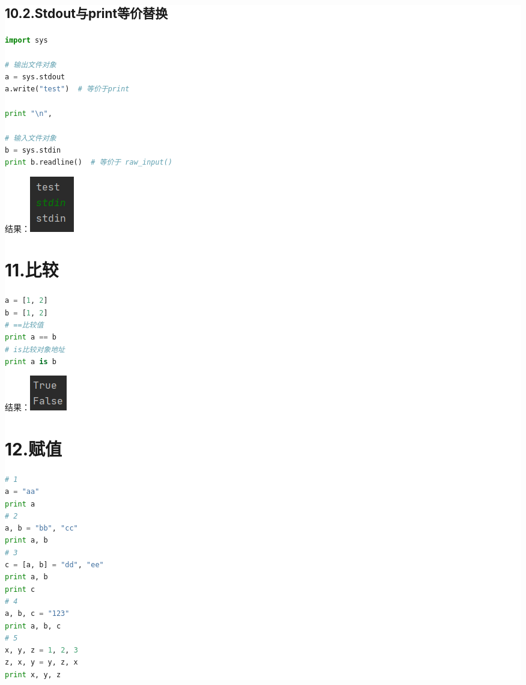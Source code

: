 ## 10.2.Stdout与print等价替换

```python
import sys

# 输出文件对象
a = sys.stdout
a.write("test")  # 等价于print

print "\n",

# 输入文件对象
b = sys.stdin
print b.readline()  # 等价于 raw_input()
```

结果：![image-20220101140850213](README.assets/image-20220101140850213.png)

# 11.比较

```python
a = [1, 2]
b = [1, 2]
# ==比较值
print a == b
# is比较对象地址
print a is b
```

结果：![image-20211231155720519](README.assets/image-20211231155720519.png)

# 12.赋值

```python
# 1
a = "aa"
print a
# 2
a, b = "bb", "cc"
print a, b
# 3
c = [a, b] = "dd", "ee"
print a, b
print c
# 4
a, b, c = "123"
print a, b, c
# 5
x, y, z = 1, 2, 3
z, x, y = y, z, x
print x, y, z
```
